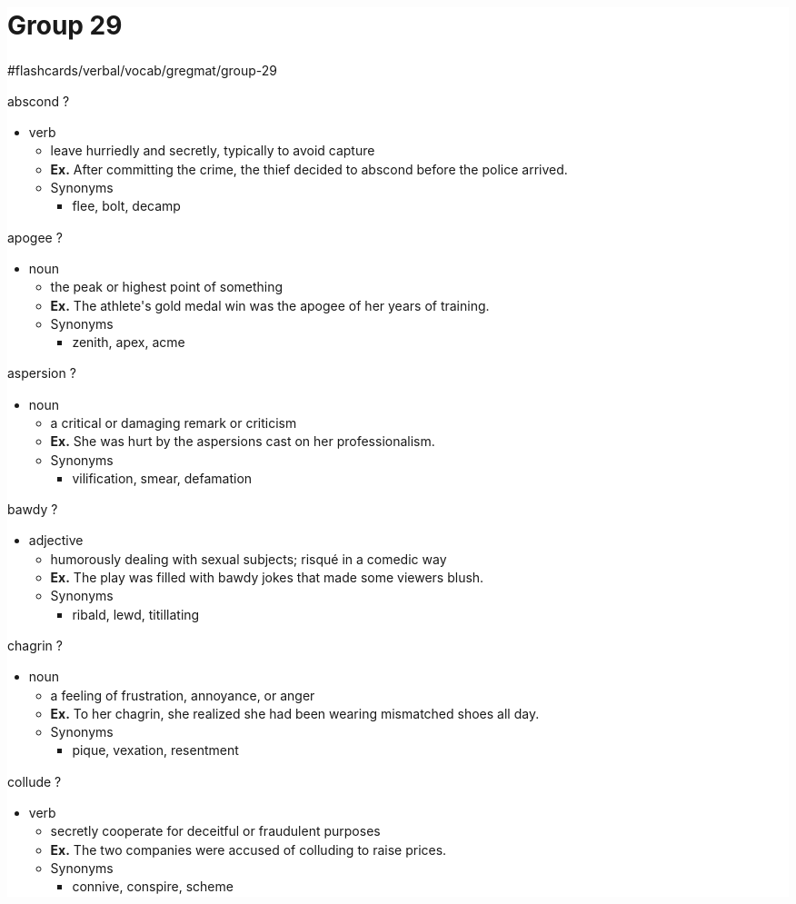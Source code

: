 # Group 29
#flashcards/verbal/vocab/gregmat/group-29

abscond
?
- verb
	- leave hurriedly and secretly, typically to avoid capture
	- **Ex.** After committing the crime, the thief decided to abscond before the police arrived.
	- Synonyms
		- flee, bolt, decamp


apogee
?
- noun
	- the peak or highest point of something
	- **Ex.** The athlete's gold medal win was the apogee of her years of training.
	- Synonyms
		- zenith, apex, acme


aspersion
?
- noun
	- a critical or damaging remark or criticism
	- **Ex.** She was hurt by the aspersions cast on her professionalism.
	- Synonyms
		- vilification, smear, defamation


bawdy
?
- adjective
	- humorously dealing with sexual subjects; risqué in a comedic way
	- **Ex.** The play was filled with bawdy jokes that made some viewers blush.
	- Synonyms
		- ribald, lewd, titillating


chagrin
?
- noun
	- a feeling of frustration, annoyance, or anger
	- **Ex.** To her chagrin, she realized she had been wearing mismatched shoes all day.
	- Synonyms
		- pique, vexation, resentment


collude
?
- verb
	- secretly cooperate for deceitful or fraudulent purposes
	- **Ex.** The two companies were accused of colluding to raise prices.
	- Synonyms
		- connive, conspire, scheme
